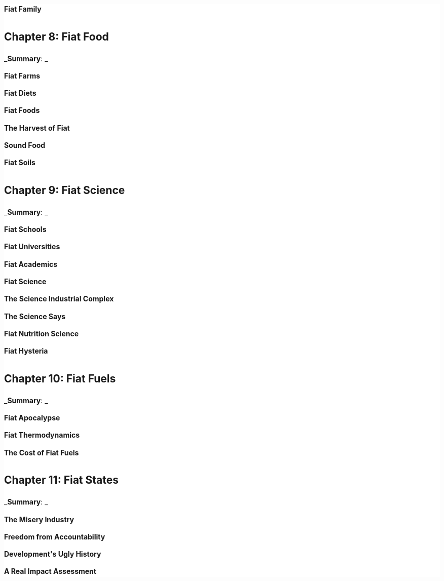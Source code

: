 **Fiat Family**


## Chapter 8: Fiat Food
_**Summary**: _

**Fiat Farms**

**Fiat Diets**

**Fiat Foods**

**The Harvest of Fiat**

**Sound Food**

**Fiat Soils**


## Chapter 9: Fiat Science
_**Summary**: _

**Fiat Schools**

**Fiat Universities**

**Fiat Academics**

**Fiat Science**

**The Science Industrial Complex**

**The Science Says**

**Fiat Nutrition Science**

**Fiat Hysteria**



## Chapter 10: Fiat Fuels
_**Summary**: _

**Fiat Apocalypse**

**Fiat Thermodynamics**

**The Cost of Fiat Fuels**


## Chapter 11: Fiat States
_**Summary**: _

**The Misery Industry**

**Freedom from Accountability**

**Development's Ugly History**

**A Real Impact Assessment**
